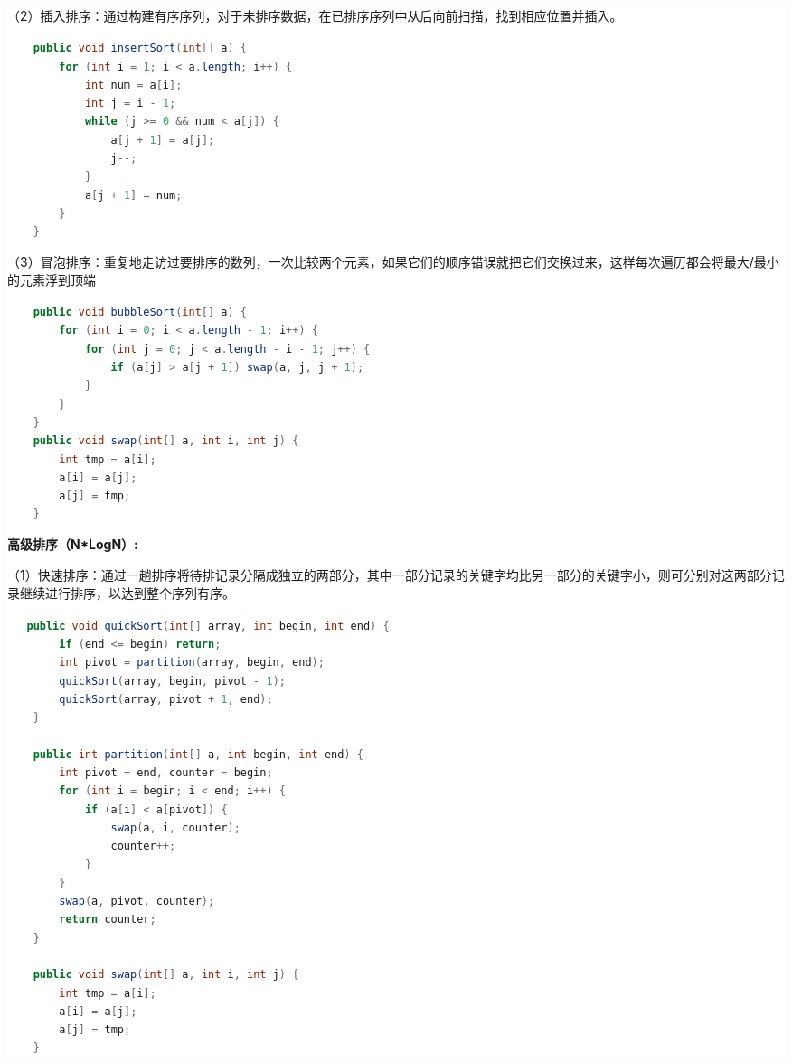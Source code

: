 （2）插入排序：通过构建有序序列，对于未排序数据，在已排序序列中从后向前扫描，找到相应位置并插入。

```java
    public void insertSort(int[] a) {
        for (int i = 1; i < a.length; i++) {
            int num = a[i];
            int j = i - 1;
            while (j >= 0 && num < a[j]) {
                a[j + 1] = a[j];
                j--;
            }
            a[j + 1] = num;
        }
    }
```

（3）冒泡排序：重复地走访过要排序的数列，一次比较两个元素，如果它们的顺序错误就把它们交换过来，这样每次遍历都会将最大/最小的元素浮到顶端

```java
    public void bubbleSort(int[] a) {
        for (int i = 0; i < a.length - 1; i++) {
            for (int j = 0; j < a.length - i - 1; j++) {
                if (a[j] > a[j + 1]) swap(a, j, j + 1);
            }
        }
    }
    public void swap(int[] a, int i, int j) {
        int tmp = a[i];
        a[i] = a[j];
        a[j] = tmp;
    }
```

**高级排序（N*LogN）:**

（1）快速排序：通过一趟排序将待排记录分隔成独立的两部分，其中一部分记录的关键字均比另一部分的关键字小，则可分别对这两部分记录继续进行排序，以达到整个序列有序。

```java
   public void quickSort(int[] array, int begin, int end) {
        if (end <= begin) return;
        int pivot = partition(array, begin, end);
        quickSort(array, begin, pivot - 1);
        quickSort(array, pivot + 1, end);
    }

    public int partition(int[] a, int begin, int end) {
        int pivot = end, counter = begin;
        for (int i = begin; i < end; i++) {
            if (a[i] < a[pivot]) {
                swap(a, i, counter);
                counter++;
            }
        }
        swap(a, pivot, counter);
        return counter;
    }

    public void swap(int[] a, int i, int j) {
        int tmp = a[i];
        a[i] = a[j];
        a[j] = tmp;
    }
```
